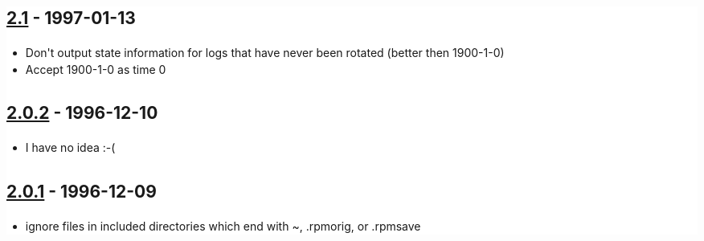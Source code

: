 ## [2.1] - 1997-01-13

  - Don't output state information for logs that have never been
    rotated (better then 1900-1-0)
  - Accept 1900-1-0 as time 0

[2.1]: https://github.com/logrotate/logrotate/compare/2-0-2...2-1

## [2.0.2] - 1996-12-10

  - I have no idea :-(

[2.0.2]: https://github.com/logrotate/logrotate/compare/2-0-1...2-0-2

## [2.0.1] - 1996-12-09

  - ignore files in included directories which end with ~, .rpmorig, or
    .rpmsave

[2.0.1]: https://github.com/logrotate/logrotate/commits/2-0-1




[UNRELEASED]: https://github.com/logrotate/logrotate/compare/3.20.0...master
[CVE-2022-1348]: https://bugzilla.redhat.com/CVE-2022-1348
[3.20.0]: https://github.com/logrotate/logrotate/compare/3.19.0...3.20.0
[3.19.0]: https://github.com/logrotate/logrotate/compare/3.18.1...3.19.0
[3.18.1]: https://github.com/logrotate/logrotate/compare/3.18.0...3.18.1
[3.18.0]: https://github.com/logrotate/logrotate/compare/3.17.0...3.18.0
[3.17.0]: https://github.com/logrotate/logrotate/compare/3.16.0...3.17.0
[3.16.0]: https://github.com/logrotate/logrotate/compare/3.15.1...3.16.0
[3.15.1]: https://github.com/logrotate/logrotate/compare/3.15.0...3.15.1
[3.15.0]: https://github.com/logrotate/logrotate/compare/3.14.0...3.15.0
[3.14.0]: https://github.com/logrotate/logrotate/compare/3.13.0...3.14.0
[3.13.0]: https://github.com/logrotate/logrotate/compare/3.12.3...3.13.0
[3.12.3]: https://github.com/logrotate/logrotate/compare/3.12.2...3.12.3
[3.12.2]: https://github.com/logrotate/logrotate/compare/3.12.1...3.12.2
[3.12.1]: https://github.com/logrotate/logrotate/compare/3.12.0...3.12.1
[3.12.0]: https://github.com/logrotate/logrotate/compare/3.11.0...3.12.0
[3.11.0]: https://github.com/logrotate/logrotate/compare/3.10.0...3.11.0
[3.10.0]: https://github.com/logrotate/logrotate/compare/3.9.2...3.10.0
[3.9.2]: https://github.com/logrotate/logrotate/compare/r3-9-1...3.9.2
[3.9.1]: https://github.com/logrotate/logrotate/compare/r3-9-0...r3-9-1
[3.9.0]: https://github.com/logrotate/logrotate/compare/r3-8-9...r3-9-0
[3.8.9]: https://github.com/logrotate/logrotate/compare/r3-8-8...r3-8-9
[3.8.8]: https://github.com/logrotate/logrotate/compare/r3-8-7...r3-8-8
[3.8.7]: https://github.com/logrotate/logrotate/compare/r3-8-6...r3-8-7
[3.8.6]: https://github.com/logrotate/logrotate/compare/r3-8-5...r3-8-6
[3.8.5]: https://github.com/logrotate/logrotate/compare/r3-8-4...r3-8-5
[3.8.4]: https://github.com/logrotate/logrotate/compare/r3-8-3...r3-8-4
[3.8.3]: https://github.com/logrotate/logrotate/compare/r3.8.2...r3-8-3
[3.8.2]: https://github.com/logrotate/logrotate/compare/r3-8-1...r3.8.2
[3.8.1]: https://github.com/logrotate/logrotate/compare/r3-8-0...r3-8-1
[3.8.0]: https://github.com/logrotate/logrotate/compare/r3-7-9...r3-8-0
[3.7.9]: https://github.com/logrotate/logrotate/compare/r3-7-8...r3-7-9
[3.7.8]: https://github.com/logrotate/logrotate/compare/r3-7-7...r3-7-8
[3.7.7]: https://github.com/logrotate/logrotate/compare/r3-7-6...r3-7-7
[3.7.6]: https://github.com/logrotate/logrotate/compare/r3-7-5...r3-7-6
[3.7.5]: https://github.com/logrotate/logrotate/compare/r3-7-1...r3-7-5
[3.7.1]: https://github.com/logrotate/logrotate/compare/r3-7...r3-7-1
[3.7]: https://github.com/logrotate/logrotate/compare/r3-6...r3-7
[3.6]: https://github.com/logrotate/logrotate/compare/r3-5-4...r3-6
[3.5.4]: https://github.com/logrotate/logrotate/compare/r3-5-3...r3-5-4
[3.5.3]: https://github.com/logrotate/logrotate/compare/r3-5-2...r3-5-3
[3.5.2]: https://github.com/logrotate/logrotate/compare/r3-5-1...r3-5-2
[3.5.1]: https://github.com/logrotate/logrotate/compare/r3-5...r3-5-1
[3.5]: https://github.com/logrotate/logrotate/compare/r3-4...r3-5
[3.4]: https://github.com/logrotate/logrotate/compare/r3-3-2...r3-4
[3.3.2]: https://github.com/logrotate/logrotate/compare/r3-3-1...r3-3-2
[3.3.1]: https://github.com/logrotate/logrotate/compare/r3-3...r3-3-1
[3.3]: https://github.com/logrotate/logrotate/compare/r3-2...r3-3
[3.2]: https://github.com/logrotate/logrotate/compare/r3-1...r3-2
[3.1]: https://github.com/logrotate/logrotate/compare/r3-0...r3-1
[3.0]: https://github.com/logrotate/logrotate/compare/r2-9...r3-0
[2.9]: https://github.com/logrotate/logrotate/compare/r2-8...r2-9
[2.8]: https://github.com/logrotate/logrotate/compare/r2-7...r2-8
[2.7]: https://github.com/logrotate/logrotate/compare/r2-6...r2-7
[2.6]: https://github.com/logrotate/logrotate/compare/r2-5...r2-6
[2.5]: https://github.com/logrotate/logrotate/compare/r2-4...r2-5
[2.4]: https://github.com/logrotate/logrotate/compare/2-3...r2-4
[2.3]: https://github.com/logrotate/logrotate/compare/2-2...2-3
[2.2]: https://github.com/logrotate/logrotate/compare/2-1...2-2